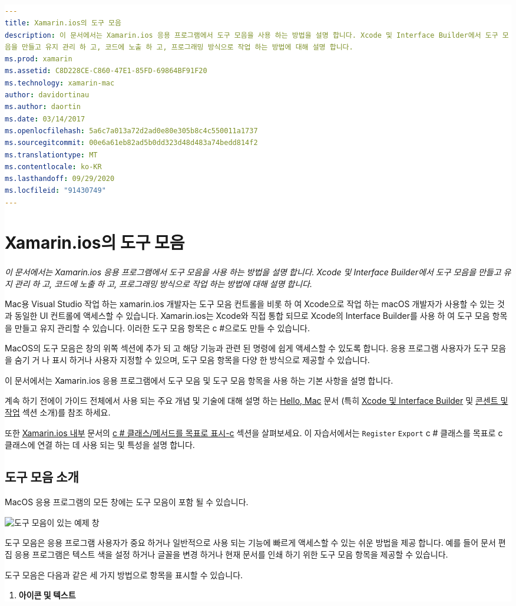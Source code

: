 ```yaml
---
title: Xamarin.ios의 도구 모음
description: 이 문서에서는 Xamarin.ios 응용 프로그램에서 도구 모음을 사용 하는 방법을 설명 합니다. Xcode 및 Interface Builder에서 도구 모음을 만들고 유지 관리 하 고, 코드에 노출 하 고, 프로그래밍 방식으로 작업 하는 방법에 대해 설명 합니다.
ms.prod: xamarin
ms.assetid: C8D228CE-C860-47E1-85FD-69864BF91F20
ms.technology: xamarin-mac
author: davidortinau
ms.author: daortin
ms.date: 03/14/2017
ms.openlocfilehash: 5a6c7a013a72d2ad0e80e305b8c4c550011a1737
ms.sourcegitcommit: 00e6a61eb82ad5b0dd323d48d483a74bedd814f2
ms.translationtype: MT
ms.contentlocale: ko-KR
ms.lasthandoff: 09/29/2020
ms.locfileid: "91430749"
---
```

# <a name="toolbars-in-xamarinmac"></a>Xamarin.ios의 도구 모음

_이 문서에서는 Xamarin.ios 응용 프로그램에서 도구 모음을 사용 하는 방법을 설명 합니다. Xcode 및 Interface Builder에서 도구 모음을 만들고 유지 관리 하 고, 코드에 노출 하 고, 프로그래밍 방식으로 작업 하는 방법에 대해 설명 합니다._

Mac용 Visual Studio 작업 하는 xamarin.ios 개발자는 도구 모음 컨트롤을 비롯 하 여 Xcode으로 작업 하는 macOS 개발자가 사용할 수 있는 것과 동일한 UI 컨트롤에 액세스할 수 있습니다. Xamarin.ios는 Xcode와 직접 통합 되므로 Xcode의 Interface Builder를 사용 하 여 도구 모음 항목을 만들고 유지 관리할 수 있습니다. 이러한 도구 모음 항목은 c #으로도 만들 수 있습니다.

MacOS의 도구 모음은 창의 위쪽 섹션에 추가 되 고 해당 기능과 관련 된 명령에 쉽게 액세스할 수 있도록 합니다. 응용 프로그램 사용자가 도구 모음을 숨기 거 나 표시 하거나 사용자 지정할 수 있으며, 도구 모음 항목을 다양 한 방식으로 제공할 수 있습니다.

이 문서에서는 Xamarin.ios 응용 프로그램에서 도구 모음 및 도구 모음 항목을 사용 하는 기본 사항을 설명 합니다. 

계속 하기 전에이 가이드 전체에서 사용 되는 주요 개념 및 기술에 대해 설명 하는 [Hello, Mac](~/mac/get-started/hello-mac.md) 문서 (특히 [Xcode 및 Interface Builder](~/mac/get-started/hello-mac.md#introduction-to-xcode-and-interface-builder) 및 [콘센트 및 작업](~/mac/get-started/hello-mac.md#outlets-and-actions) 섹션 소개)를 참조 하세요.

또한 [Xamarin.ios 내부](~/mac/internals/how-it-works.md) 문서의 [c # 클래스/메서드를 목표로 표시-c](~/mac/internals/how-it-works.md) 섹션을 살펴보세요. 이 자습서에서는 `Register` `Export` c # 클래스를 목표로 c 클래스에 연결 하는 데 사용 되는 및 특성을 설명 합니다.

## <a name="introduction-to-toolbars"></a>도구 모음 소개

MacOS 응용 프로그램의 모든 창에는 도구 모음이 포함 될 수 있습니다.

![도구 모음이 있는 예제 창](toolbar-images/info01.png "도구 모음이 있는 예제 창")

도구 모음은 응용 프로그램 사용자가 중요 하거나 일반적으로 사용 되는 기능에 빠르게 액세스할 수 있는 쉬운 방법을 제공 합니다. 예를 들어 문서 편집 응용 프로그램은 텍스트 색을 설정 하거나 글꼴을 변경 하거나 현재 문서를 인쇄 하기 위한 도구 모음 항목을 제공할 수 있습니다.

도구 모음은 다음과 같은 세 가지 방법으로 항목을 표시할 수 있습니다.

1. **아이콘 및 텍스트** 
